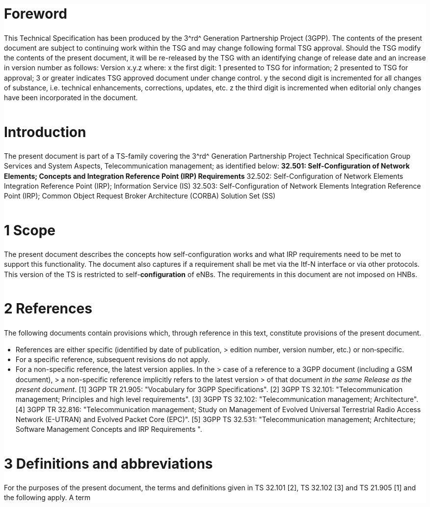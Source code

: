 # Foreword
This Technical Specification has been produced by the 3^rd^ Generation
Partnership Project (3GPP).
The contents of the present document are subject to continuing work within the
TSG and may change following formal TSG approval. Should the TSG modify the
contents of the present document, it will be re-released by the TSG with an
identifying change of release date and an increase in version number as
follows:
Version x.y.z
where:
x the first digit:
1 presented to TSG for information;
2 presented to TSG for approval;
3 or greater indicates TSG approved document under change control.
y the second digit is incremented for all changes of substance, i.e. technical
enhancements, corrections, updates, etc.
z the third digit is incremented when editorial only changes have been
incorporated in the document.
# Introduction
The present document is part of a TS-family covering the 3^rd^ Generation
Partnership Project Technical Specification Group Services and System Aspects,
Telecommunication management; as identified below:
**32.501: Self-Configuration of Network Elements; Concepts and Integration
Reference Point (IRP) Requirements**
32.502: Self-Configuration of Network Elements Integration Reference Point
(IRP); Information Service (IS)
32.503: Self-Configuration of Network Elements Integration Reference Point
(IRP); Common Object Request Broker Architecture (CORBA) Solution Set (SS)
# 1 Scope
The present document describes the concepts how self-configuration works and
what IRP requirements need to be met to support this functionality. The
document also captures if a requirement shall be met via the Itf-N interface
or via other protocols. This version of the TS is restricted to
self-**configuration** of eNBs. The requirements in this document are not
imposed on HNBs.
# 2 References
The following documents contain provisions which, through reference in this
text, constitute provisions of the present document.
  * References are either specific (identified by date of publication, > edition number, version number, etc.) or non‑specific.
  * For a specific reference, subsequent revisions do not apply.
  * For a non-specific reference, the latest version applies. In the > case of a reference to a 3GPP document (including a GSM document), > a non-specific reference implicitly refers to the latest version > of that document _in the same Release as the present document_.
[1] 3GPP TR 21.905: \"Vocabulary for 3GPP Specifications\".
[2] 3GPP TS 32.101: \"Telecommunication management; Principles and high level
requirements\".
[3] 3GPP TS 32.102: \"Telecommunication management; Architecture\".
[4] 3GPP TR 32.816: \"Telecommunication management; Study on Management of
Evolved Universal Terrestrial Radio Access Network (E-UTRAN) and Evolved
Packet Core (EPC)\".
[5] 3GPP TS 32.531: \"Telecommunication management; Architecture; Software
Management Concepts and IRP Requirements \".
# 3 Definitions and abbreviations
For the purposes of the present document, the terms and definitions given in
TS 32.101 [2], TS 32.102 [3] and TS 21.905 [1] and the following apply. A term